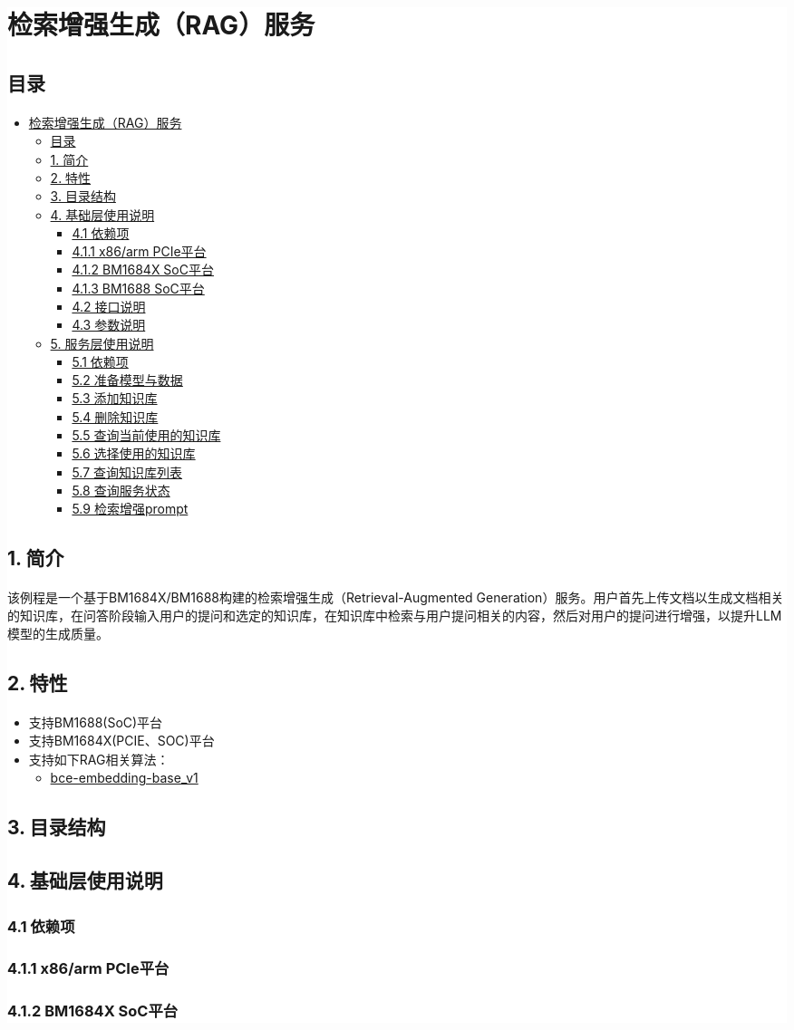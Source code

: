# 检索增强生成（RAG）服务

## 目录
- [检索增强生成（RAG）服务](#检索增强生成rag服务)
  - [目录](#目录)
  - [1. 简介](#1-简介)
  - [2. 特性](#2-特性)
  - [3. 目录结构](#3-目录结构)
  - [4. 基础层使用说明](#4-基础层使用说明)
    - [4.1 依赖项](#41-依赖项)
    - [4.1.1 x86/arm PCIe平台](#411-x86arm-pcie平台)
    - [4.1.2 BM1684X SoC平台](#412-bm1684x-soc平台)
    - [4.1.3 BM1688 SoC平台](#413-bm1688-soc平台)
    - [4.2 接口说明](#42-接口说明)
    - [4.3 参数说明](#43-参数说明)
  - [5. 服务层使用说明](#5-服务层使用说明)
    - [5.1 依赖项](#51-依赖项)
    - [5.2 准备模型与数据](#52-准备模型与数据)
    - [5.3 添加知识库](#53-添加知识库)
    - [5.4 删除知识库](#54-删除知识库)
    - [5.5 查询当前使用的知识库](#55-查询当前使用的知识库)
    - [5.6 选择使用的知识库](#56-选择使用的知识库)
    - [5.7 查询知识库列表](#57-查询知识库列表)
    - [5.8 查询服务状态](#58-查询服务状态)
    - [5.9 检索增强prompt](#59-检索增强prompt)


## 1. 简介
该例程是一个基于BM1684X/BM1688构建的检索增强生成（Retrieval-Augmented Generation）服务。用户首先上传文档以生成文档相关的知识库，在问答阶段输入用户的提问和选定的知识库，在知识库中检索与用户提问相关的内容，然后对用户的提问进行增强，以提升LLM模型的生成质量。

## 2. 特性
* 支持BM1688(SoC)平台
* 支持BM1684X(PCIE、SOC)平台
* 支持如下RAG相关算法：
  * [bce-embedding-base_v1](https://huggingface.co/maidalun1020/bce-embedding-base_v1)

## 3. 目录结构

## 4. 基础层使用说明

### 4.1 依赖项

### 4.1.1 x86/arm PCIe平台

### 4.1.2 BM1684X SoC平台
